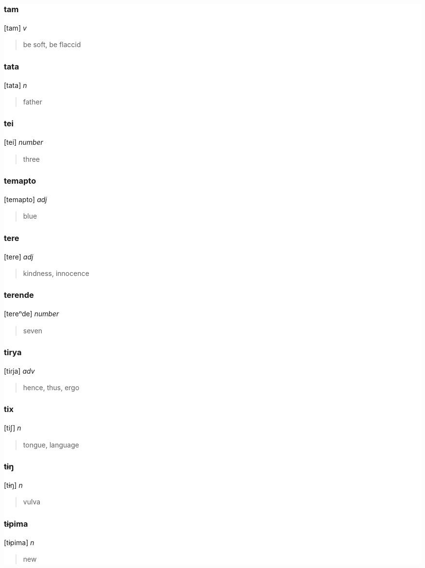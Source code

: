 ### tam
\[tam]
*v*
> be soft, be flaccid
        
### tata
\[tata]
*n*
> father
        
### tei
\[tei]
*number*
> three
        
### temapto
\[temapto]
*adj*
> blue
        
### tere
\[tere]
*adj*
> kindness, innocence 
        
### terende
\[tereⁿde]
*number*
> seven
        
### tirya
\[tiɾja]
*adv*
> hence, thus, ergo
        
### tix
\[tiʃ]
*n*
> tongue, language
        
### tɨŋ
\[tɨŋ]
*n*
> vulva
        
### tɨpima
\[tɨpima]
*n*
> new
        